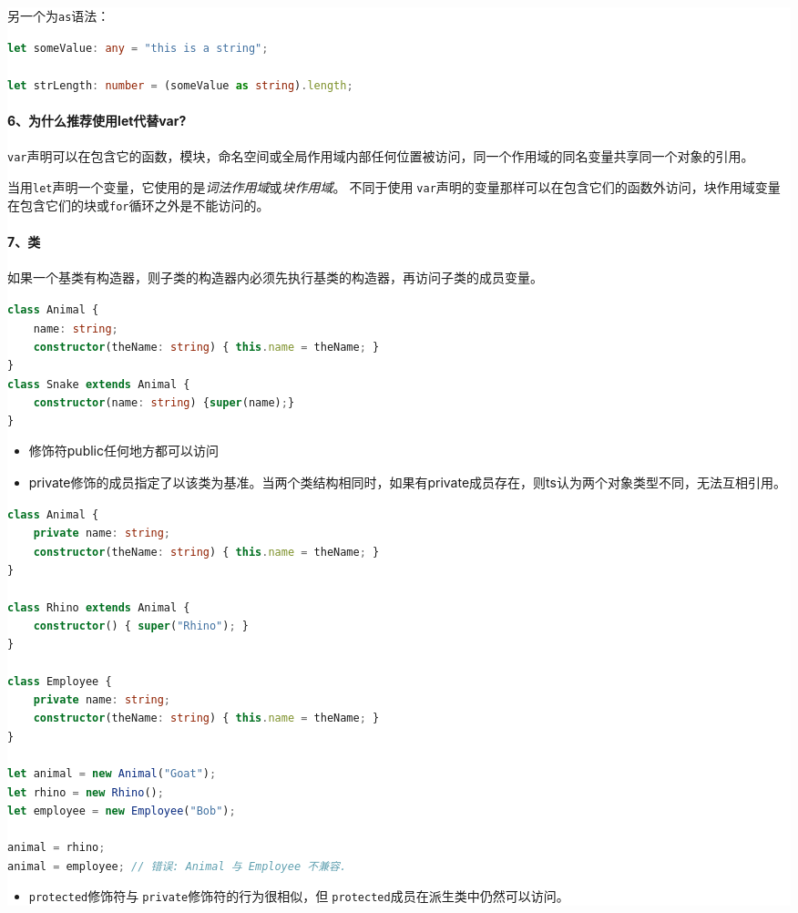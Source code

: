 另一个为`as`语法：

```ts
let someValue: any = "this is a string";

let strLength: number = (someValue as string).length;
```

#### 6、为什么推荐使用let代替var?

 `var`声明可以在包含它的函数，模块，命名空间或全局作用域内部任何位置被访问，同一个作用域的同名变量共享同一个对象的引用。

当用`let`声明一个变量，它使用的是*词法作用域*或*块作用域*。 不同于使用 `var`声明的变量那样可以在包含它们的函数外访问，块作用域变量在包含它们的块或`for`循环之外是不能访问的。

#### 7、类

如果一个基类有构造器，则子类的构造器内必须先执行基类的构造器，再访问子类的成员变量。

```ts
class Animal {
    name: string;
    constructor(theName: string) { this.name = theName; }
}
class Snake extends Animal {
    constructor(name: string) {super(name);}
}
```

- 修饰符public任何地方都可以访问

- private修饰的成员指定了以该类为基准。当两个类结构相同时，如果有private成员存在，则ts认为两个对象类型不同，无法互相引用。

```ts
class Animal {
    private name: string;
    constructor(theName: string) { this.name = theName; }
}

class Rhino extends Animal {
    constructor() { super("Rhino"); }
}

class Employee {
    private name: string;
    constructor(theName: string) { this.name = theName; }
}

let animal = new Animal("Goat");
let rhino = new Rhino();
let employee = new Employee("Bob");

animal = rhino;
animal = employee; // 错误: Animal 与 Employee 不兼容.
```

- `protected`修饰符与 `private`修饰符的行为很相似，但 `protected`成员在派生类中仍然可以访问。
